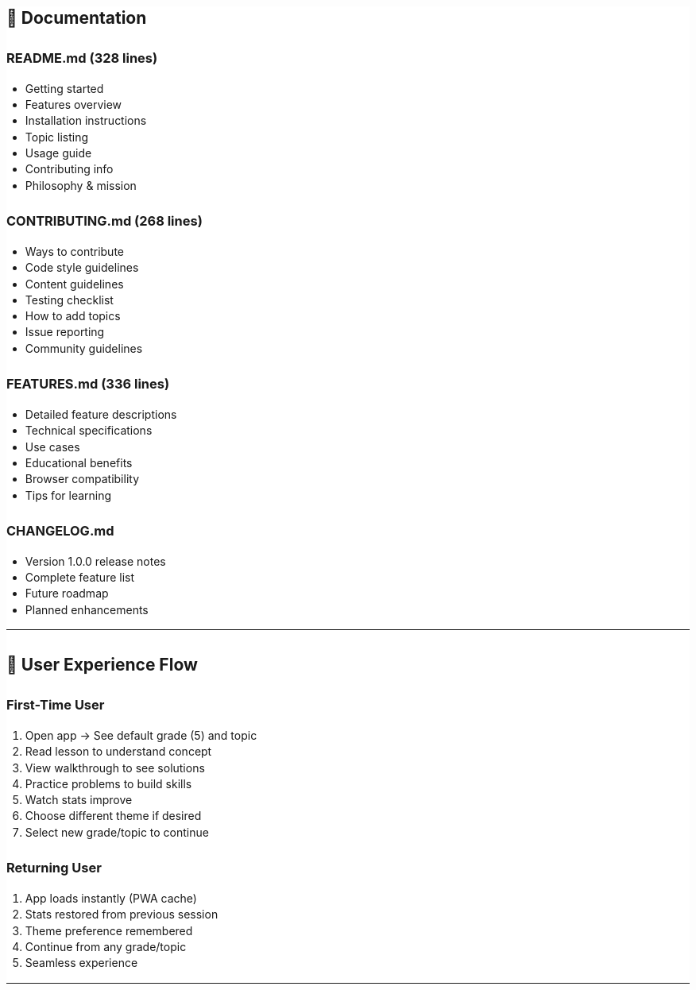 
## 📖 Documentation

### README.md (328 lines)
- Getting started
- Features overview
- Installation instructions
- Topic listing
- Usage guide
- Contributing info
- Philosophy & mission

### CONTRIBUTING.md (268 lines)
- Ways to contribute
- Code style guidelines
- Content guidelines
- Testing checklist
- How to add topics
- Issue reporting
- Community guidelines

### FEATURES.md (336 lines)
- Detailed feature descriptions
- Technical specifications
- Use cases
- Educational benefits
- Browser compatibility
- Tips for learning

### CHANGELOG.md
- Version 1.0.0 release notes
- Complete feature list
- Future roadmap
- Planned enhancements

---

## 🎯 User Experience Flow

### First-Time User
1. Open app → See default grade (5) and topic
2. Read lesson to understand concept
3. View walkthrough to see solutions
4. Practice problems to build skills
5. Watch stats improve
6. Choose different theme if desired
7. Select new grade/topic to continue

### Returning User
1. App loads instantly (PWA cache)
2. Stats restored from previous session
3. Theme preference remembered
4. Continue from any grade/topic
5. Seamless experience

---